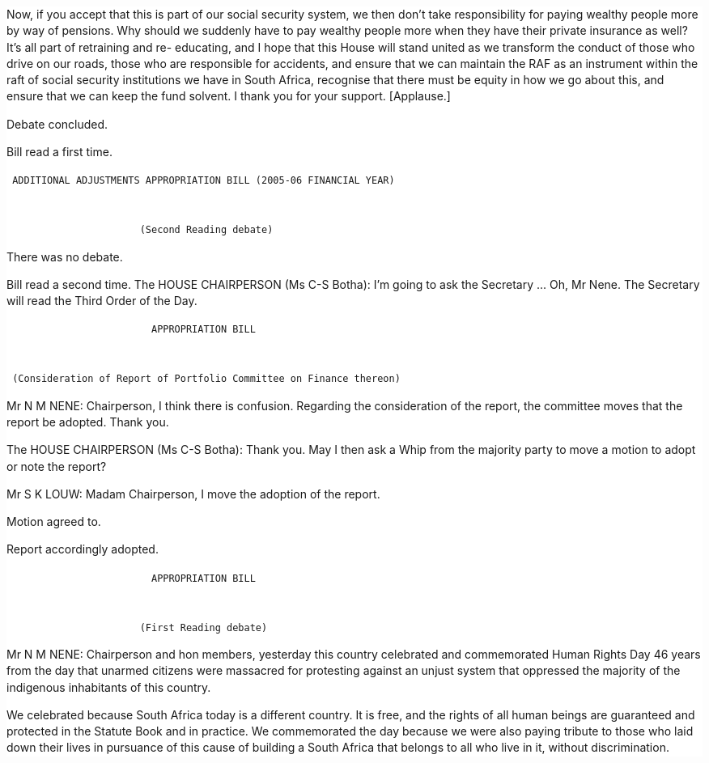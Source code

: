 Now, if you accept that this is part of our social security system, we then
don’t take responsibility for paying wealthy people more by way of
pensions. Why should we suddenly have to pay wealthy people more when they
have their private insurance as well? It’s all part of retraining and re-
educating, and I hope that this House will stand united as we transform the
conduct of those who drive on our roads, those who are responsible for
accidents, and ensure that we can maintain the RAF as an instrument within
the raft of social security institutions we have in South Africa, recognise
that there must be equity in how we go about this, and ensure that we can
keep the fund solvent. I thank you for your support. [Applause.]

Debate concluded.

Bill read a first time.


     ADDITIONAL ADJUSTMENTS APPROPRIATION BILL (2005-06 FINANCIAL YEAR)


                           (Second Reading debate)

There was no debate.

Bill read a second time.
The HOUSE CHAIRPERSON (Ms C-S Botha): I’m going to ask the Secretary ...
Oh, Mr Nene. The Secretary will read the Third Order of the Day.


                             APPROPRIATION BILL


     (Consideration of Report of Portfolio Committee on Finance thereon)

Mr N M NENE: Chairperson, I think there is confusion. Regarding the
consideration of the report, the committee moves that the report be
adopted. Thank you.

The HOUSE CHAIRPERSON (Ms C-S Botha): Thank you. May I then ask a Whip from
the majority party to move a motion to adopt or note the report?

Mr S K LOUW: Madam Chairperson, I move the adoption of the report.

Motion agreed to.

Report accordingly adopted.


                             APPROPRIATION BILL


                           (First Reading debate)

Mr N M NENE: Chairperson and hon members, yesterday this country celebrated
and commemorated Human Rights Day 46 years from the day that unarmed
citizens were massacred for protesting against an unjust system that
oppressed the majority of the indigenous inhabitants of this country.

We celebrated because South Africa today is a different country. It is
free, and the rights of all human beings are guaranteed and protected in
the Statute Book and in practice. We commemorated the day because we were
also paying tribute to those who laid down their lives in pursuance of this
cause of building a South Africa that belongs to all who live in it,
without discrimination.
